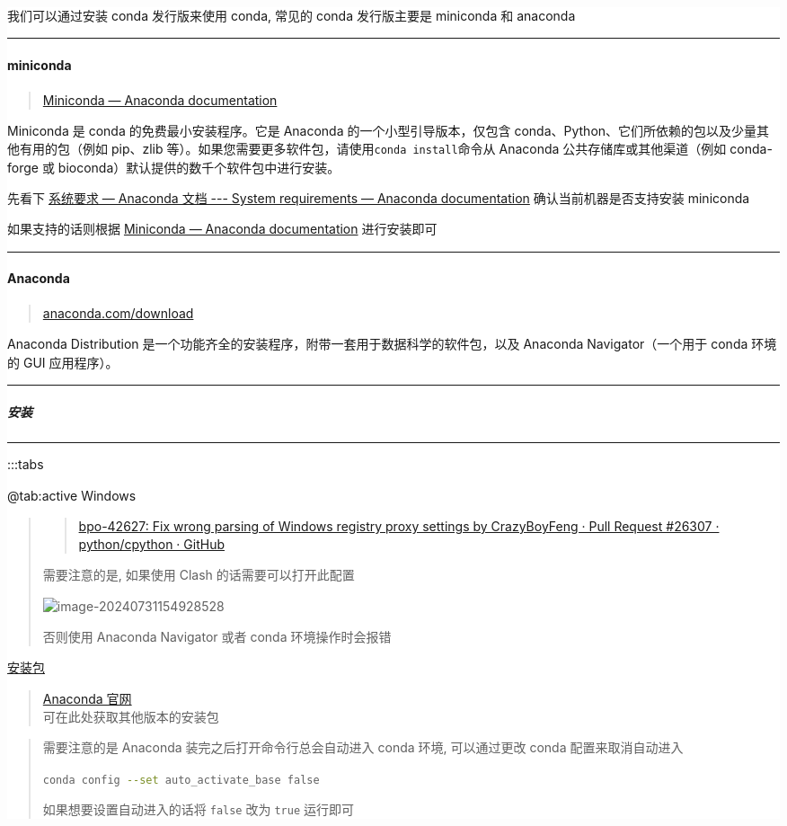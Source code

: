 我们可以通过安装 conda 发行版来使用 conda, 常见的 conda 发行版主要是 miniconda 和 anaconda

---

#### miniconda

> [Miniconda — Anaconda documentation](https://docs.anaconda.com/miniconda/)

Miniconda 是 conda 的免费最小安装程序。它是 Anaconda 的一个小型引导版本，仅包含 conda、Python、它们所依赖的包以及少量其他有用的包（例如 pip、zlib 等）。如果您需要更多软件包，请使用`conda install`命令从 Anaconda 公共存储库或其他渠道（例如 conda-forge 或 bioconda）默认提供的数千个软件包中进行安装。

先看下 [系统要求 — Anaconda 文档 --- System requirements — Anaconda documentation](https://docs.anaconda.com/miniconda/miniconda-system-requirements/) 确认当前机器是否支持安装 miniconda

如果支持的话则根据 [Miniconda — Anaconda documentation](https://docs.anaconda.com/miniconda/) 进行安装即可

---

#### Anaconda

> [anaconda.com/download](https://www.anaconda.com/download)

Anaconda Distribution 是一个功能齐全的安装程序，附带一套用于数据科学的软件包，以及 Anaconda Navigator（一个用于 conda 环境的 GUI 应用程序）。

---

##### 安装

----

:::tabs

@tab:active Windows


> > [bpo-42627: Fix wrong parsing of Windows registry proxy settings by CrazyBoyFeng · Pull Request #26307 · python/cpython · GitHub](https://github.com/python/cpython/pull/26307)
>
> 需要注意的是, 如果使用 Clash 的话需要可以打开此配置
>
> ![image-20240731154928528](http://cdn.ayusummer233.top/DailyNotes/202407311549040.png)
>
> 否则使用 Anaconda Navigator 或者 conda 环境操作时会报错
>

[安装包](https://ayusummer-my.sharepoint.com/:f:/g/personal/233_ayusummer_onmicrosoft_com/EhGEGFxHsINMtuhCpcUlQtUBRflV21xfYIkwpbeF2-d8IQ?e=Inh6dl)

> [Anaconda 官网](https://www.anaconda.com/products/individual)  
> 可在此处获取其他版本的安装包

> 需要注意的是 Anaconda 装完之后打开命令行总会自动进入 conda 环境, 可以通过更改 conda 配置来取消自动进入
>
> ```bash
> conda config --set auto_activate_base false
> ```
>
> 如果想要设置自动进入的话将 `false` 改为 `true` 运行即可
